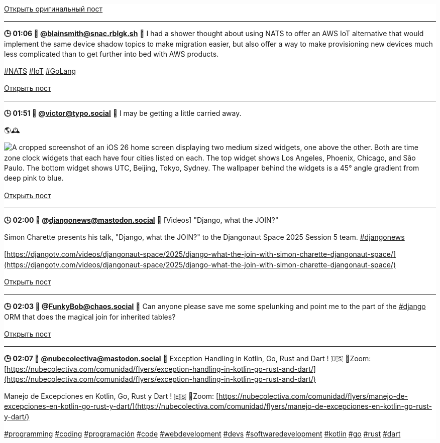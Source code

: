 [Открыть оригинальный пост](https://beige.party/@SmolYamber/115443956345328569)

----
**🕒 01:06 👤 @blainsmith@snac.rblgk.sh**
💬 I had a shower thought about using NATS to offer an AWS IoT alternative that would implement the same device shadow topics to make migration easier, but also offer a way to make provisioning new devices much less complicated than to get further into bed with AWS products.

[#NATS](https://snac.rblgk.sh?t=nats) [#IoT](https://snac.rblgk.sh?t=iot) [#GoLang](https://snac.rblgk.sh?t=golang)

[Открыть пост](https://snac.rblgk.sh/blainsmith/p/1761613593.552178)

----
**🕒 01:51 👤 @victor@typo.social**
💬 I may be getting a little carried away.

🌎🕰️

![A cropped screenshot of an iOS 26 home screen displaying two medium sized widgets, one above the other. Both are time zone clock widgets that each have four cities listed on each. The top widget shows Los Angeles, Phoenix, Chicago, and São Paulo. The bottom widget shows UTC, Beijing, Tokyo, Sydney. The wallpaper behind the widgets is a 45° angle gradient from deep pink to blue.](https://cdn.fosstodon.org/cache/media_attachments/files/115/449/283/933/496/383/original/ca85b96019602d3e.png)

[Открыть пост](https://typo.social/@victor/115449283892673202)

----
**🕒 02:00 👤 @djangonews@mastodon.social**
💬 [Videos] "Django, what the JOIN?"

Simon Charette presents his talk, "Django, what the JOIN?" to the Djangonaut Space 2025 Session 5 team. [#djangonews](https://mastodon.social/tags/djangonews)

[https://djangotv.com/videos/djangonaut-space/2025/django-what-the-join-with-simon-charette-djangonaut-space/](https://djangotv.com/videos/djangonaut-space/2025/django-what-the-join-with-simon-charette-djangonaut-space/)

[Открыть пост](https://mastodon.social/@djangonews/115449319385762797)

----
**🕒 02:03 👤 @FunkyBob@chaos.social**
💬 Can anyone please save me some spelunking and point me to the part of the [#django](https://chaos.social/tags/django) ORM that does the magical join for inherited tables?

[Открыть пост](https://chaos.social/@FunkyBob/115449331942687339)

----
**🕒 02:07 👤 @nubecolectiva@mastodon.social**
💬 Exception Handling in Kotlin, Go, Rust and Dart ! 🇺🇸
🔎Zoom: [https://nubecolectiva.com/comunidad/flyers/exception-handling-in-kotlin-go-rust-and-dart/](https://nubecolectiva.com/comunidad/flyers/exception-handling-in-kotlin-go-rust-and-dart/)     

Manejo de Excepciones en Kotlin, Go, Rust y Dart ! 🇪🇸
🔎Zoom: [https://nubecolectiva.com/comunidad/flyers/manejo-de-excepciones-en-kotlin-go-rust-y-dart/](https://nubecolectiva.com/comunidad/flyers/manejo-de-excepciones-en-kotlin-go-rust-y-dart/)  

[#programming](https://mastodon.social/tags/programming) [#coding](https://mastodon.social/tags/coding) [#programación](https://mastodon.social/tags/programaci%C3%B3n) [#code](https://mastodon.social/tags/code) [#webdevelopment](https://mastodon.social/tags/webdevelopment) [#devs](https://mastodon.social/tags/devs) [#softwaredevelopment](https://mastodon.social/tags/softwaredevelopment) [#kotlin](https://mastodon.social/tags/kotlin) [#go](https://mastodon.social/tags/go) [#rust](https://mastodon.social/tags/rust) [#dart](https://mastodon.social/tags/dart)
